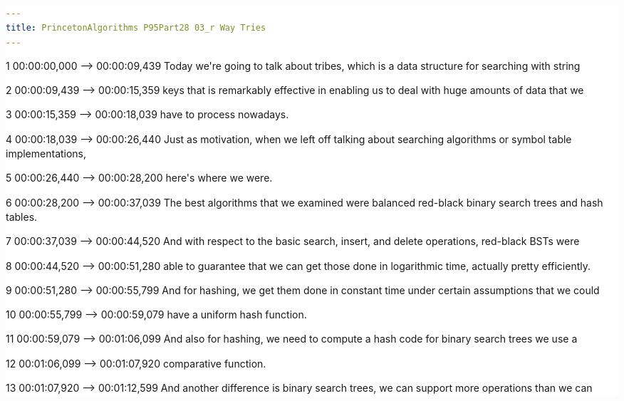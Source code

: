 ```yaml
---
title: PrincetonAlgorithms P95Part28 03_r Way Tries
---
```


1
00:00:00,000 --> 00:00:09,439
Today we're going to talk about tribes, which is a data structure for searching with string

2
00:00:09,439 --> 00:00:15,359
keys that is remarkably effective in enabling us to deal with huge amounts of data that we

3
00:00:15,359 --> 00:00:18,039
have to process nowadays.

4
00:00:18,039 --> 00:00:26,440
Just as motivation, when we left off talking about searching algorithms or symbol table implementations,

5
00:00:26,440 --> 00:00:28,200
here's where we were.

6
00:00:28,200 --> 00:00:37,039
The best algorithms that we examined were balanced red-black binary search trees and hash tables.

7
00:00:37,039 --> 00:00:44,520
And with respect to the basic search, insert, and delete operations, red-black BSTs were

8
00:00:44,520 --> 00:00:51,280
able to guarantee that we can get those done in logarithmic time, actually pretty efficiently.

9
00:00:51,280 --> 00:00:55,799
And for hashing, we get them done in constant time under certain assumptions that we could

10
00:00:55,799 --> 00:00:59,079
have a uniform hash function.

11
00:00:59,079 --> 00:01:06,099
And also for hashing, we need to compute a hash code for binary search trees we use a

12
00:01:06,099 --> 00:01:07,920
comparative function.

13
00:01:07,920 --> 00:01:12,599
And another difference is binary search trees, we can support more operations than we can
